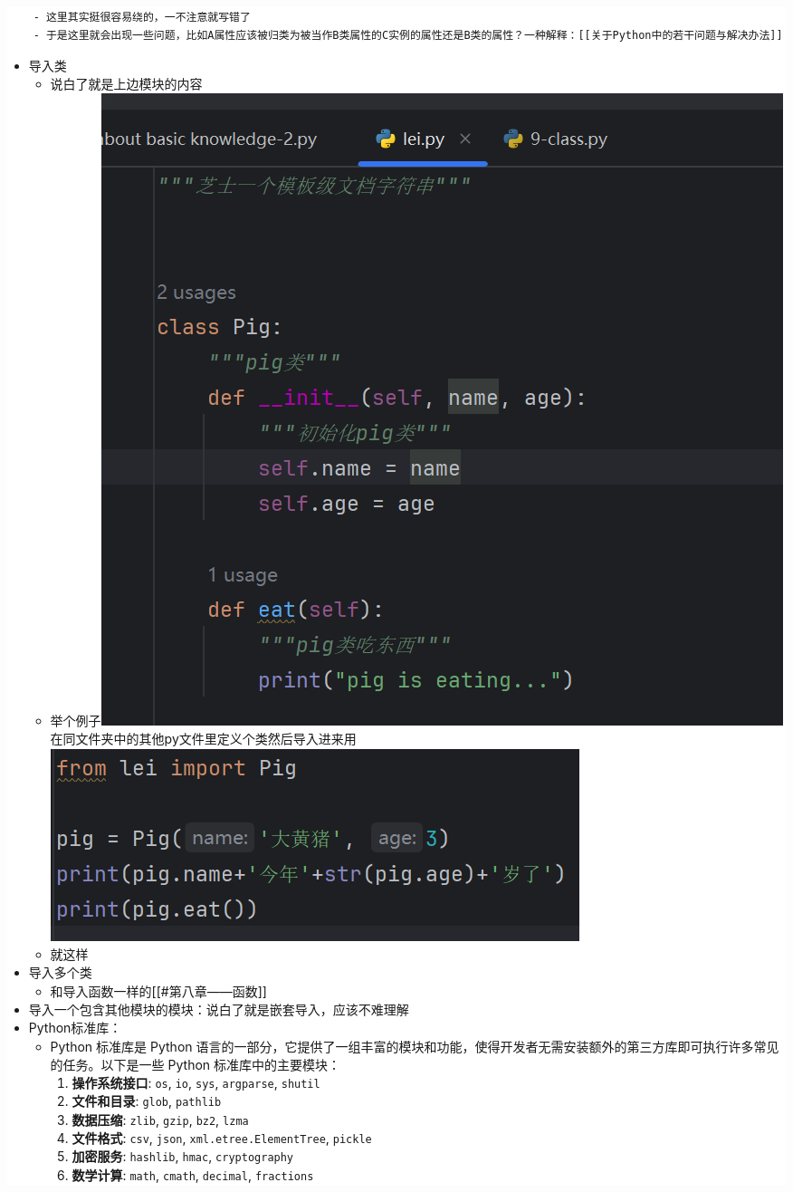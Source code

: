 		- 这里其实挺很容易绕的，一不注意就写错了
		- 于是这里就会出现一些问题，比如A属性应该被归类为被当作B类属性的C实例的属性还是B类的属性？一种解释：[[关于Python中的若干问题与解决办法]]
- 导入类
	- 说白了就是上边模块的内容
	- 举个例子![](pythonnote/6c26d04107764c60b49f34ee52639c75.png)在同文件夹中的其他py文件里定义个类然后导入进来用![](pythonnote/ff8d5ae6a1b5f15f6ddf03bc8243b03c.png)
	- 就这样
- 导入多个类
	- 和导入函数一样的[[#第八章——函数]]
- 导入一个包含其他模块的模块：说白了就是嵌套导入，应该不难理解
- Python标准库：
	- Python 标准库是 Python 语言的一部分，它提供了一组丰富的模块和功能，使得开发者无需安装额外的第三方库即可执行许多常见的任务。以下是一些 Python 标准库中的主要模块：
		1. **操作系统接口**: `os`, `io`, `sys`, `argparse`, `shutil`
		2. **文件和目录**: `glob`, `pathlib`
		3. **数据压缩**: `zlib`, `gzip`, `bz2`, `lzma`
		4. **文件格式**: `csv`, `json`, `xml.etree.ElementTree`, `pickle`
		5. **加密服务**: `hashlib`, `hmac`, `cryptography`
		6. **数学计算**: `math`, `cmath`, `decimal`, `fractions`